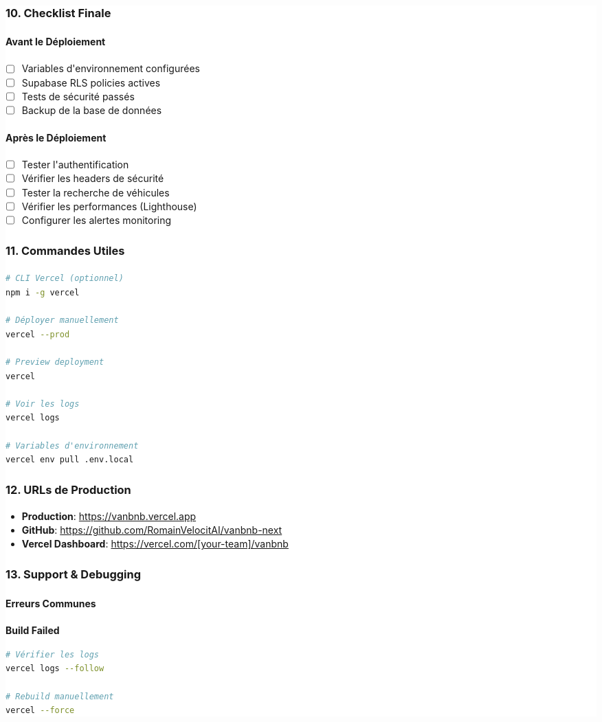 ### 10. Checklist Finale

#### Avant le Déploiement
- [ ] Variables d'environnement configurées
- [ ] Supabase RLS policies actives
- [ ] Tests de sécurité passés
- [ ] Backup de la base de données

#### Après le Déploiement
- [ ] Tester l'authentification
- [ ] Vérifier les headers de sécurité
- [ ] Tester la recherche de véhicules
- [ ] Vérifier les performances (Lighthouse)
- [ ] Configurer les alertes monitoring

### 11. Commandes Utiles

```bash
# CLI Vercel (optionnel)
npm i -g vercel

# Déployer manuellement
vercel --prod

# Preview deployment
vercel

# Voir les logs
vercel logs

# Variables d'environnement
vercel env pull .env.local
```

### 12. URLs de Production

- **Production**: https://vanbnb.vercel.app
- **GitHub**: https://github.com/RomainVelocitAI/vanbnb-next
- **Vercel Dashboard**: https://vercel.com/[your-team]/vanbnb

### 13. Support & Debugging

#### Erreurs Communes

**Build Failed**
```bash
# Vérifier les logs
vercel logs --follow

# Rebuild manuellement
vercel --force
```
